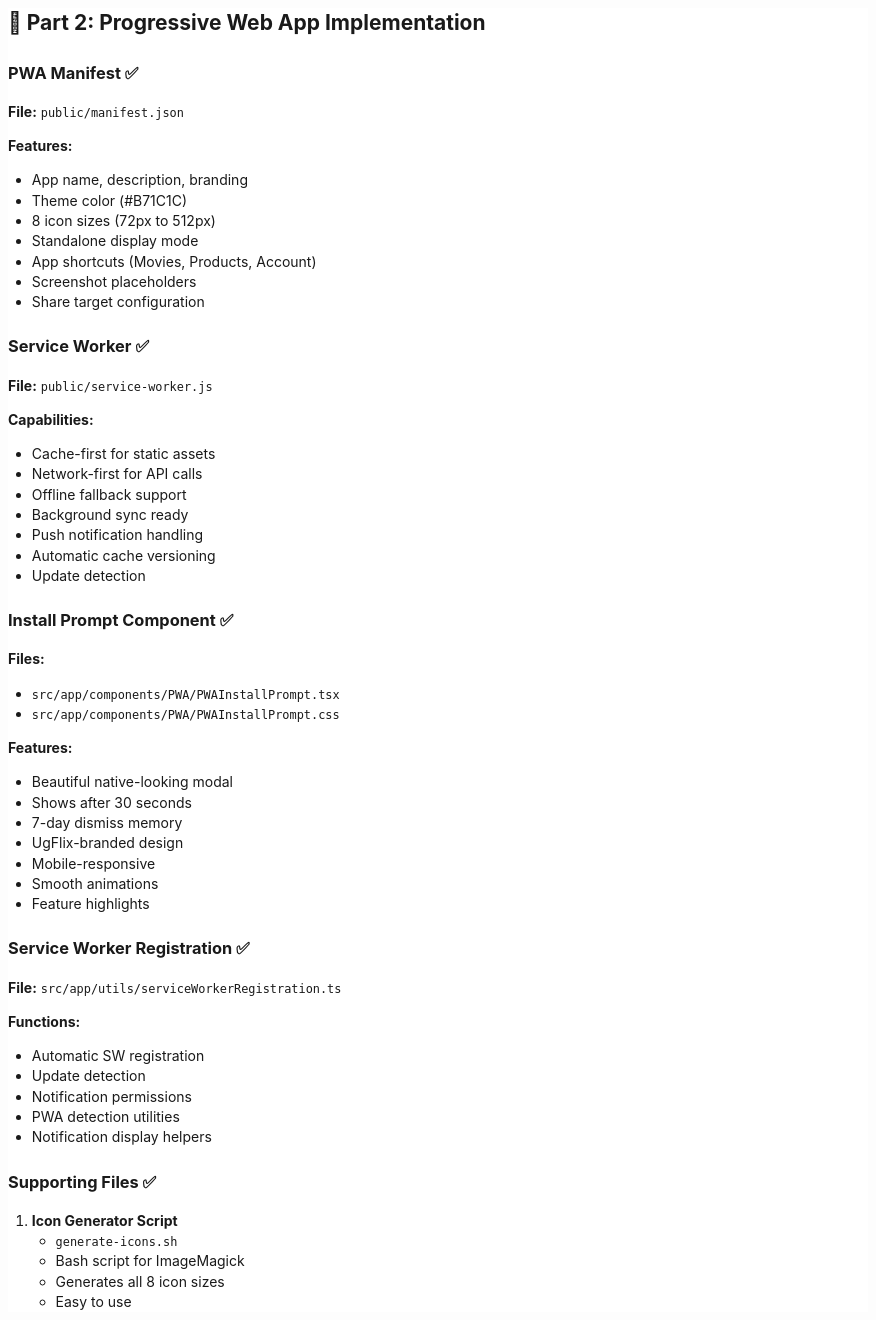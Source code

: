 ## 🎯 Part 2: Progressive Web App Implementation

### PWA Manifest ✅
**File:** `public/manifest.json`

**Features:**
- App name, description, branding
- Theme color (#B71C1C)
- 8 icon sizes (72px to 512px)
- Standalone display mode
- App shortcuts (Movies, Products, Account)
- Screenshot placeholders
- Share target configuration

### Service Worker ✅
**File:** `public/service-worker.js`

**Capabilities:**
- Cache-first for static assets
- Network-first for API calls
- Offline fallback support
- Background sync ready
- Push notification handling
- Automatic cache versioning
- Update detection

### Install Prompt Component ✅
**Files:**
- `src/app/components/PWA/PWAInstallPrompt.tsx`
- `src/app/components/PWA/PWAInstallPrompt.css`

**Features:**
- Beautiful native-looking modal
- Shows after 30 seconds
- 7-day dismiss memory
- UgFlix-branded design
- Mobile-responsive
- Smooth animations
- Feature highlights

### Service Worker Registration ✅
**File:** `src/app/utils/serviceWorkerRegistration.ts`

**Functions:**
- Automatic SW registration
- Update detection
- Notification permissions
- PWA detection utilities
- Notification display helpers

### Supporting Files ✅
1. **Icon Generator Script**
   - `generate-icons.sh`
   - Bash script for ImageMagick
   - Generates all 8 icon sizes
   - Easy to use
